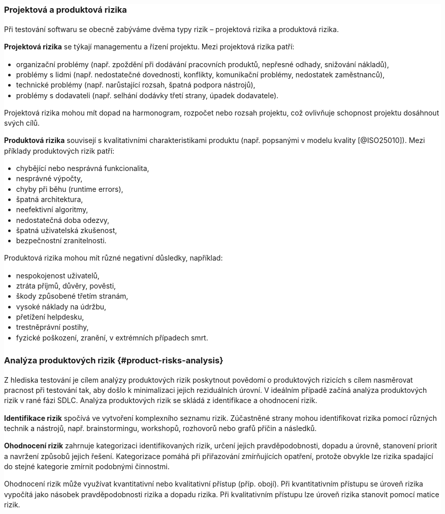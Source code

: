### Projektová a produktová rizika

Při testování softwaru se obecně zabýváme dvěma typy rizik – projektová rizika a produktová rizika.

**Projektová rizika** se týkají managementu a řízení projektu. Mezi projektová rizika patří:

* organizační problémy (např. zpoždění při dodávání pracovních produktů, nepřesné odhady, snižování nákladů),
* problémy s lidmi (např. nedostatečné dovednosti, konflikty, komunikační problémy, nedostatek zaměstnanců),
* technické problémy (např. narůstající rozsah, špatná podpora nástrojů),
* problémy s dodavateli (např. selhání dodávky třetí strany, úpadek dodavatele).

Projektová rizika mohou mít dopad na harmonogram, rozpočet nebo rozsah projektu, což ovlivňuje schopnost projektu dosáhnout svých cílů.

**Produktová rizika** souvisejí s kvalitativními charakteristikami produktu (např. popsanými v modelu kvality [@ISO25010]). Mezi příklady produktových rizik patří:

* chybějící nebo nesprávná funkcionalita,
* nesprávné výpočty,
* chyby při běhu (runtime errors),
* špatná architektura,
* neefektivní algoritmy,
* nedostatečná doba odezvy,
* špatná uživatelská zkušenost,
* bezpečnostní zranitelnosti.

Produktová rizika mohou mít různé negativní důsledky, například:

* nespokojenost uživatelů,
* ztráta příjmů, důvěry, pověsti,
* škody způsobené třetím stranám,
* vysoké náklady na údržbu,
* přetížení helpdesku,
* trestněprávní postihy,
* fyzické poškození, zranění, v extrémních případech smrt.

### Analýza produktových rizik {#product-risks-analysis}

Z hlediska testování je cílem analýzy produktových rizik poskytnout povědomí o produktových rizicích s cílem nasměrovat pracnost při testování tak, aby došlo k minimalizaci jejich reziduálních úrovní. V ideálním případě začíná analýza produktových rizik v rané fázi SDLC. Analýza produktových rizik se skládá z identifikace a ohodnocení rizik.

**Identifikace rizik** spočívá ve vytvoření komplexního seznamu rizik. Zúčastněné strany mohou identifikovat rizika pomocí různých technik a nástrojů, např. brainstormingu, workshopů, rozhovorů nebo grafů příčin a následků.

**Ohodnocení rizik** zahrnuje kategorizaci identifikovaných rizik, určení jejich pravděpodobnosti, dopadu a úrovně, stanovení priorit a navržení způsobů jejich řešení. Kategorizace pomáhá při přiřazování zmírňujících opatření, protože obvykle lze rizika spadající do stejné kategorie zmírnit podobnými činnostmi.

Ohodnocení rizik může využívat kvantitativní nebo kvalitativní přístup (příp. obojí). Při kvantitativním přístupu se úroveň rizika vypočítá jako násobek pravděpodobnosti rizika a dopadu rizika. Při kvalitativním přístupu lze úroveň rizika stanovit pomocí matice rizik.
